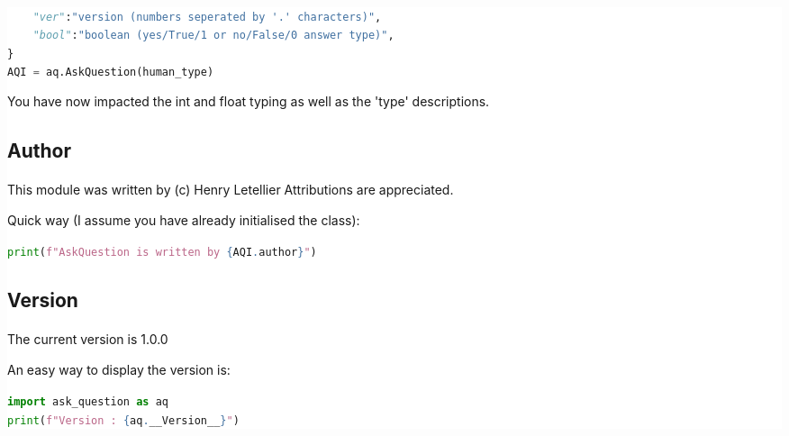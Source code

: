 ```py
    "ver":"version (numbers seperated by '.' characters)",
    "bool":"boolean (yes/True/1 or no/False/0 answer type)",
}
AQI = aq.AskQuestion(human_type)
```

You have now impacted the int and float typing as well as the 'type' descriptions.

## Author

This module was written by (c) Henry Letellier
Attributions are appreciated.

Quick way (I assume you have already initialised the class):

```py
print(f"AskQuestion is written by {AQI.author}")
```

## Version

The current version is 1.0.0

An easy way to display the version is:

```py
import ask_question as aq
print(f"Version : {aq.__Version__}")
```
